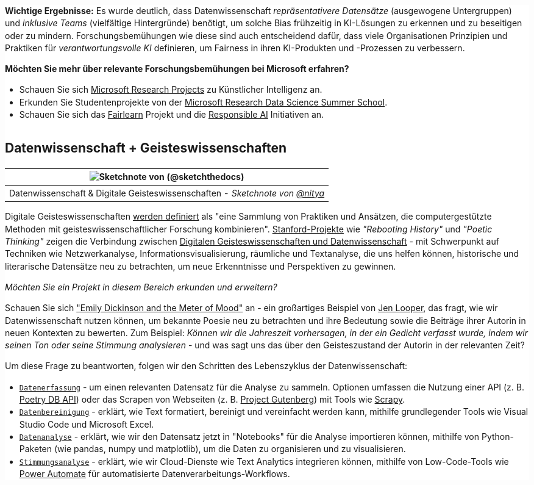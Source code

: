 **Wichtige Ergebnisse:** Es wurde deutlich, dass Datenwissenschaft _repräsentativere Datensätze_ (ausgewogene Untergruppen) und _inklusive Teams_ (vielfältige Hintergründe) benötigt, um solche Bias frühzeitig in KI-Lösungen zu erkennen und zu beseitigen oder zu mindern. Forschungsbemühungen wie diese sind auch entscheidend dafür, dass viele Organisationen Prinzipien und Praktiken für _verantwortungsvolle KI_ definieren, um Fairness in ihren KI-Produkten und -Prozessen zu verbessern.

**Möchten Sie mehr über relevante Forschungsbemühungen bei Microsoft erfahren?**

* Schauen Sie sich [Microsoft Research Projects](https://www.microsoft.com/research/research-area/artificial-intelligence/?facet%5Btax%5D%5Bmsr-research-area%5D%5B%5D=13556&facet%5Btax%5D%5Bmsr-content-type%5D%5B%5D=msr-project) zu Künstlicher Intelligenz an.
* Erkunden Sie Studentenprojekte von der [Microsoft Research Data Science Summer School](https://www.microsoft.com/en-us/research/academic-program/data-science-summer-school/).
* Schauen Sie sich das [Fairlearn](https://fairlearn.org/) Projekt und die [Responsible AI](https://www.microsoft.com/en-us/ai/responsible-ai?activetab=pivot1%3aprimaryr6) Initiativen an.

## Datenwissenschaft + Geisteswissenschaften

| ![ Sketchnote von [(@sketchthedocs)](https://sketchthedocs.dev) ](../../sketchnotes/20-DataScience-Humanities.png) |
| :---------------------------------------------------------------------------------------------------------------: |
|              Datenwissenschaft & Digitale Geisteswissenschaften - _Sketchnote von [@nitya](https://twitter.com/nitya)_              |

Digitale Geisteswissenschaften [werden definiert](https://digitalhumanities.stanford.edu/about-dh-stanford) als "eine Sammlung von Praktiken und Ansätzen, die computergestützte Methoden mit geisteswissenschaftlicher Forschung kombinieren". [Stanford-Projekte](https://digitalhumanities.stanford.edu/projects) wie _"Rebooting History"_ und _"Poetic Thinking"_ zeigen die Verbindung zwischen [Digitalen Geisteswissenschaften und Datenwissenschaft](https://digitalhumanities.stanford.edu/digital-humanities-and-data-science) - mit Schwerpunkt auf Techniken wie Netzwerkanalyse, Informationsvisualisierung, räumliche und Textanalyse, die uns helfen können, historische und literarische Datensätze neu zu betrachten, um neue Erkenntnisse und Perspektiven zu gewinnen.

*Möchten Sie ein Projekt in diesem Bereich erkunden und erweitern?*

Schauen Sie sich ["Emily Dickinson and the Meter of Mood"](https://gist.github.com/jlooper/ce4d102efd057137bc000db796bfd671) an - ein großartiges Beispiel von [Jen Looper](https://twitter.com/jenlooper), das fragt, wie wir Datenwissenschaft nutzen können, um bekannte Poesie neu zu betrachten und ihre Bedeutung sowie die Beiträge ihrer Autorin in neuen Kontexten zu bewerten. Zum Beispiel: _Können wir die Jahreszeit vorhersagen, in der ein Gedicht verfasst wurde, indem wir seinen Ton oder seine Stimmung analysieren_ - und was sagt uns das über den Geisteszustand der Autorin in der relevanten Zeit?

Um diese Frage zu beantworten, folgen wir den Schritten des Lebenszyklus der Datenwissenschaft:
 * [`Datenerfassung`](https://gist.github.com/jlooper/ce4d102efd057137bc000db796bfd671#acquiring-the-dataset) - um einen relevanten Datensatz für die Analyse zu sammeln. Optionen umfassen die Nutzung einer API (z. B. [Poetry DB API](https://poetrydb.org/index.html)) oder das Scrapen von Webseiten (z. B. [Project Gutenberg](https://www.gutenberg.org/files/12242/12242-h/12242-h.htm)) mit Tools wie [Scrapy](https://scrapy.org/).
 * [`Datenbereinigung`](https://gist.github.com/jlooper/ce4d102efd057137bc000db796bfd671#clean-the-data) - erklärt, wie Text formatiert, bereinigt und vereinfacht werden kann, mithilfe grundlegender Tools wie Visual Studio Code und Microsoft Excel.
 * [`Datenanalyse`](https://gist.github.com/jlooper/ce4d102efd057137bc000db796bfd671#working-with-the-data-in-a-notebook) - erklärt, wie wir den Datensatz jetzt in "Notebooks" für die Analyse importieren können, mithilfe von Python-Paketen (wie pandas, numpy und matplotlib), um die Daten zu organisieren und zu visualisieren.
 * [`Stimmungsanalyse`](https://gist.github.com/jlooper/ce4d102efd057137bc000db796bfd671#sentiment-analysis-using-cognitive-services) - erklärt, wie wir Cloud-Dienste wie Text Analytics integrieren können, mithilfe von Low-Code-Tools wie [Power Automate](https://flow.microsoft.com/en-us/) für automatisierte Datenverarbeitungs-Workflows.
